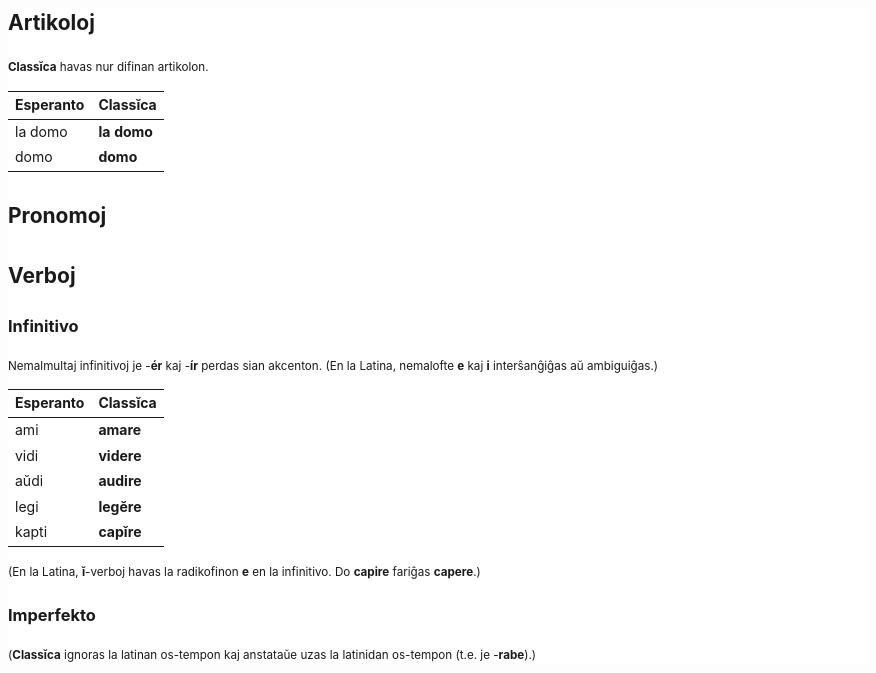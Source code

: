 

## Artikoloj



<small>**Classĭca** havas nur difinan artikolon.</small>



| Esperanto | Classĭca |
|-|-|
| la domo | **la domo** |
| domo | **domo** |



## Pronomoj



## Verboj



### Infinitivo



<small>Nemalmultaj infinitivoj je -**ér** kaj -**ír** perdas sian akcenton. (En la Latina, nemalofte **e** kaj **i** interŝanĝiĝas aŭ ambiguiĝas.)</small>



| Esperanto | Classĭca |
|-|-|
| ami | **amare** |
| vidi | **videre** |
| aŭdi | **audire** |
| legi | **legĕre** |
| kapti | **capĭre** |

<small>(En la Latina, **ĭ**-verboj havas la radikofinon **e** en la infinitivo. Do **capire** fariĝas **capere**.)</small>



### Imperfekto



<small>(**Classĭca** ignoras la latinan os-tempon kaj anstataŭe uzas la latinidan os-tempon (t.e. je -**rabe**).)</small>
